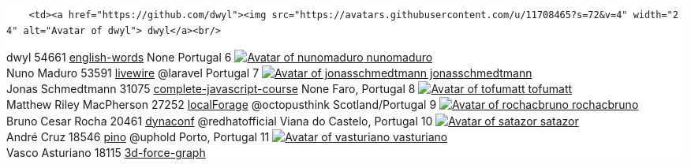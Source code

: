 		<td><a href="https://github.com/dwyl"><img src="https://avatars.githubusercontent.com/u/11708465?s=72&v=4" width="24" alt="Avatar of dwyl"> dwyl</a><br/>
dwyl</td>
		<td>54661</td>
		<td><a href="https://github.com/dwyl/english-words">english-words</a></td>
		<td>None</td>
		<td>Portugal</td>
	</tr>
	<tr>
		<td>6</td>
		<td><a href="https://github.com/nunomaduro"><img src="https://avatars.githubusercontent.com/u/5457236?s=72&u=14bce3a88b4b23afce80183fc57f095149570b26&v=4" width="24" alt="Avatar of nunomaduro"> nunomaduro</a><br/>
Nuno Maduro</td>
		<td>53591</td>
		<td><a href="https://github.com/livewire/livewire">livewire</a></td>
		<td>@laravel </td>
		<td>Portugal</td>
	</tr>
	<tr>
		<td>7</td>
		<td><a href="https://github.com/jonasschmedtmann"><img src="https://avatars.githubusercontent.com/u/18718850?s=72&u=9e3b84d1871a03690c758df5b5e9b967223a6def&v=4" width="24" alt="Avatar of jonasschmedtmann"> jonasschmedtmann</a><br/>
Jonas Schmedtmann</td>
		<td>31075</td>
		<td><a href="https://github.com/jonasschmedtmann/complete-javascript-course">complete-javascript-course</a></td>
		<td>None</td>
		<td>Faro, Portugal</td>
	</tr>
	<tr>
		<td>8</td>
		<td><a href="https://github.com/tofumatt"><img src="https://avatars.githubusercontent.com/u/90871?s=72&u=c4c22ff82fe595154b33aaa2fa18a9e9579ce32f&v=4" width="24" alt="Avatar of tofumatt"> tofumatt</a><br/>
Matthew Riley MacPherson</td>
		<td>27252</td>
		<td><a href="https://github.com/localForage/localForage">localForage</a></td>
		<td>@octopusthink</td>
		<td>Scotland/Portugal</td>
	</tr>
	<tr>
		<td>9</td>
		<td><a href="https://github.com/rochacbruno"><img src="https://avatars.githubusercontent.com/u/458654?s=72&u=7239908c01b8e721752219ed9c16d68645c51a12&v=4" width="24" alt="Avatar of rochacbruno"> rochacbruno</a><br/>
Bruno Cesar Rocha</td>
		<td>20461</td>
		<td><a href="https://github.com/dynaconf/dynaconf">dynaconf</a></td>
		<td>@redhatofficial</td>
		<td>Viana do Castelo, Portugal</td>
	</tr>
	<tr>
		<td>10</td>
		<td><a href="https://github.com/satazor"><img src="https://avatars.githubusercontent.com/u/1017236?s=72&u=f8a51fb4ac5a5e807bf9a17a2375aad87efa979b&v=4" width="24" alt="Avatar of satazor"> satazor</a><br/>
André Cruz</td>
		<td>18546</td>
		<td><a href="https://github.com/pinojs/pino">pino</a></td>
		<td>@uphold</td>
		<td>Porto, Portugal</td>
	</tr>
	<tr>
		<td>11</td>
		<td><a href="https://github.com/vasturiano"><img src="https://avatars.githubusercontent.com/u/6784226?s=72&u=36b61db7588e94f64ae8b11a7ba8091149b9eff0&v=4" width="24" alt="Avatar of vasturiano"> vasturiano</a><br/>
Vasco Asturiano</td>
		<td>18115</td>
		<td><a href="https://github.com/vasturiano/3d-force-graph">3d-force-graph</a></td>
